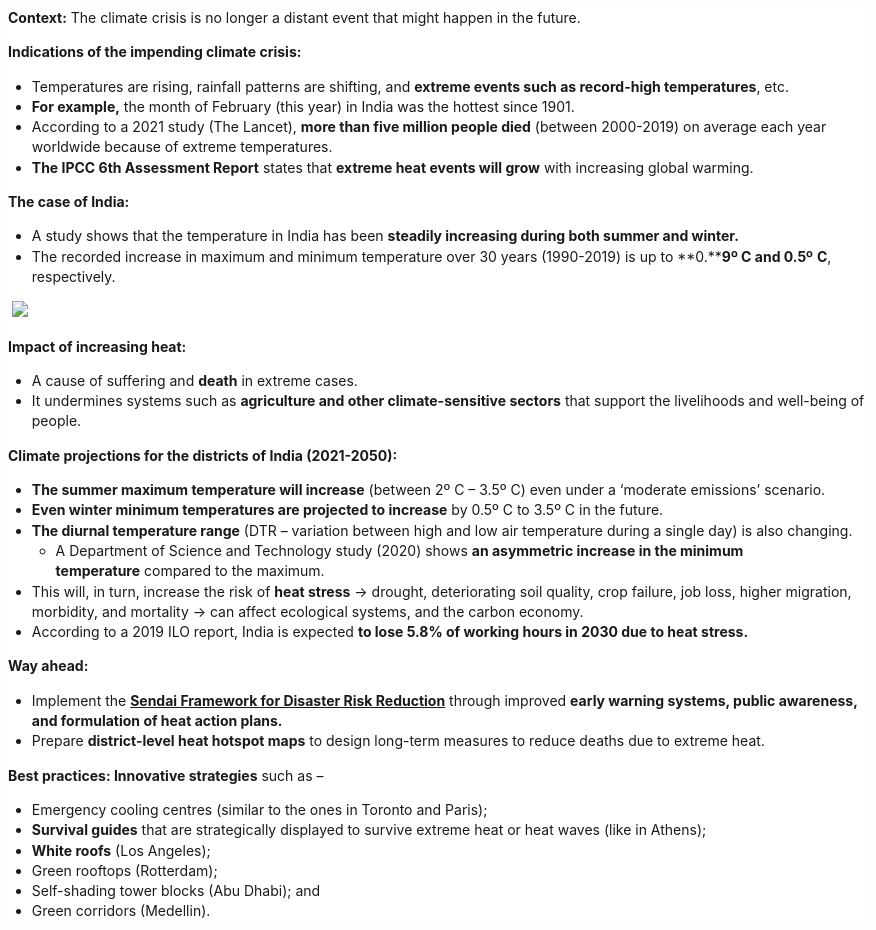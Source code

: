 **Context:** The climate crisis is no longer a distant event that might happen in the future.

**Indications of the impending climate crisis:**

- Temperatures are rising, rainfall patterns are shifting, and **extreme events such as record-high temperatures**, etc.
- **For example,** the month of February (this year) in India was the hottest since 1901.
- According to a 2021 study (The Lancet), **more than five million people died** (between 2000-2019) on average each year worldwide because of extreme temperatures.
- **The IPCC 6th Assessment Report** states that **extreme heat events will grow** with increasing global warming.

**The case of India:**

- A study shows that the temperature in India has been **steadily increasing during both summer and winter.**
- The recorded increase in maximum and minimum temperature over 30 years (1990-2019) is up to **0.****9º C and 0.5º** **C**, respectively.

 **[![](https://www.insightsonindia.com/wp-content/uploads/2023/03/trends1.png?is-pending-load=1)](https://www.insightsonindia.com/wp-content/uploads/2023/03/trends1.png)**

**Impact of increasing heat:**

- A cause of suffering and **death** in extreme cases.
- It undermines systems such as **agriculture and other climate-sensitive sectors** that support the livelihoods and well-being of people.

**Climate projections for the districts of India (2021-2050):**

- **The summer maximum temperature will increase** (between 2º C – 3.5º C) even under a ‘moderate emissions’ scenario.
- **Even winter minimum temperatures are projected to increase** by 0.5º C to 3.5º C in the future.
- **The diurnal temperature range** (DTR – variation between high and low air temperature during a single day) is also changing.
    - A Department of Science and Technology study (2020) shows **an asymmetric increase in the minimum temperature** compared to the maximum.
- This will, in turn, increase the risk of **heat stress** → drought, deteriorating soil quality, crop failure, job loss, higher migration, morbidity, and mortality → can affect ecological systems, and the carbon economy.
- According to a 2019 ILO report, India is expected **to lose 5.8% of working hours in 2030 due to heat stress.**

**Way ahead:**

- Implement the [**Sendai Framework for Disaster Risk Reduction**](https://www.insightsonindia.com/2019/03/19/united-nations-office-for-disaster-risk-reduction-unisdr/) through improved **early warning systems, public awareness, and formulation of heat action plans.**
- Prepare **district-level heat hotspot maps** to design long-term measures to reduce deaths due to extreme heat.

**Best practices: Innovative strategies** such as –

- Emergency cooling centres (similar to the ones in Toronto and Paris);
- **Survival guides** that are strategically displayed to survive extreme heat or heat waves (like in Athens);
- **White roofs** (Los Angeles);
- Green rooftops (Rotterdam);
- Self-shading tower blocks (Abu Dhabi); and
- Green corridors (Medellin).
